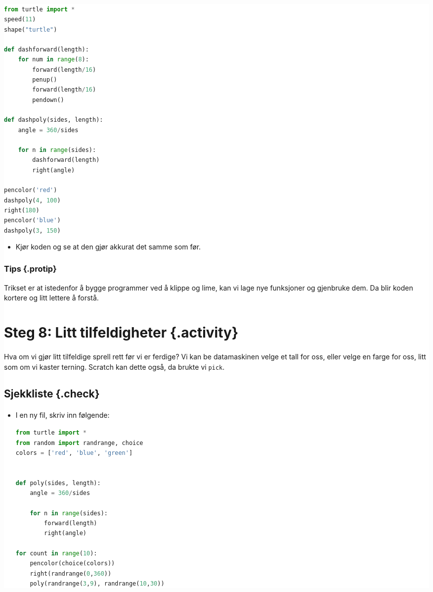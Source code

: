   ```python
  from turtle import *
  speed(11)
  shape("turtle")

  def dashforward(length):
      for num in range(8):
          forward(length/16)
          penup()
          forward(length/16)
          pendown()

  def dashpoly(sides, length):
      angle = 360/sides

      for n in range(sides):
          dashforward(length)
          right(angle)

  pencolor('red')
  dashpoly(4, 100)
  right(180)
  pencolor('blue')
  dashpoly(3, 150)
  ```

+ Kjør koden og se at den gjør akkurat det samme som før.

### Tips {.protip}

Trikset er at istedenfor å bygge programmer ved å klippe og lime, kan vi lage nye funksjoner og gjenbruke dem. Da blir koden kortere og litt lettere å forstå.

# Steg 8: Litt tilfeldigheter {.activity}

Hva om vi gjør litt tilfeldige sprell rett før vi er ferdige?  Vi kan be datamaskinen velge et tall for oss, eller velge en farge for oss, litt som om vi kaster terning. Scratch kan dette også, da brukte vi `pick`.

## Sjekkliste {.check}

+ I en ny fil, skriv inn følgende:

  ```python
  from turtle import *
  from random import randrange, choice
  colors = ['red', 'blue', 'green']


  def poly(sides, length):
      angle = 360/sides

      for n in range(sides):
          forward(length)
          right(angle)

  for count in range(10):
      pencolor(choice(colors))
      right(randrange(0,360))
      poly(randrange(3,9), randrange(10,30))
  ```
